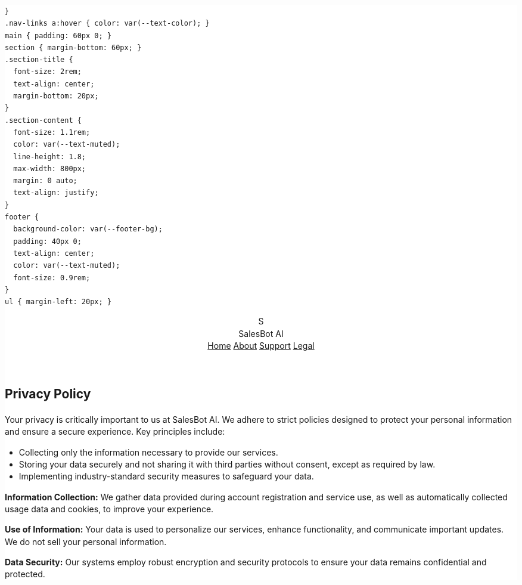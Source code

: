     }
    .nav-links a:hover { color: var(--text-color); }
    main { padding: 60px 0; }
    section { margin-bottom: 60px; }
    .section-title {
      font-size: 2rem;
      text-align: center;
      margin-bottom: 20px;
    }
    .section-content {
      font-size: 1.1rem;
      color: var(--text-muted);
      line-height: 1.8;
      max-width: 800px;
      margin: 0 auto;
      text-align: justify;
    }
    footer {
      background-color: var(--footer-bg);
      padding: 40px 0;
      text-align: center;
      color: var(--text-muted);
      font-size: 0.9rem;
    }
    ul { margin-left: 20px; }
  </style>
</head>
<body>
  <header>
    <div class="container" data-aos="fade-down">
      <nav>
        <div class="logo">
          <div class="logo-icon">S</div>
          SalesBot AI
        </div>
        <div class="nav-links">
          <a href="index.html">Home</a>
          <a href="about.html">About</a>
          <a href="support.html">Support</a>
          <a href="legal.html">Legal</a>
        </div>
      </nav>
    </div>
  </header>
  <main class="container">
    <!-- Privacy Policy Section -->
    <section id="privacy-policy" data-aos="fade-up">
      <h2 class="section-title">Privacy Policy</h2>
      <div class="section-content">
        <p>Your privacy is critically important to us at SalesBot AI. We adhere to strict policies designed to protect your personal information and ensure a secure experience. Key principles include:</p>
        <ul>
          <li>Collecting only the information necessary to provide our services.</li>
          <li>Storing your data securely and not sharing it with third parties without consent, except as required by law.</li>
          <li>Implementing industry-standard security measures to safeguard your data.</li>
        </ul>
        <p><strong>Information Collection:</strong> We gather data provided during account registration and service use, as well as automatically collected usage data and cookies, to improve your experience.</p>
        <p><strong>Use of Information:</strong> Your data is used to personalize our services, enhance functionality, and communicate important updates. We do not sell your personal information.</p>
        <p><strong>Data Security:</strong> Our systems employ robust encryption and security protocols to ensure your data remains confidential and protected.</p>